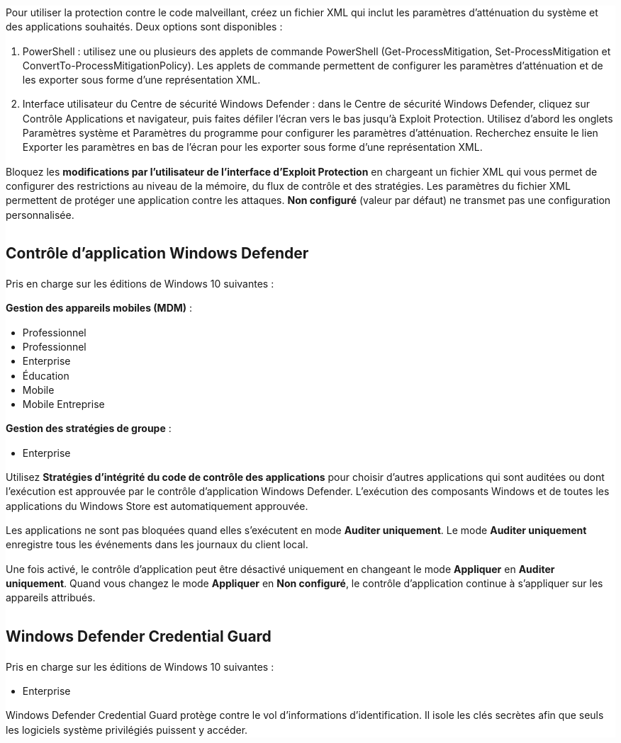 Pour utiliser la protection contre le code malveillant, créez un fichier XML qui inclut les paramètres d’atténuation du système et des applications souhaités. Deux options sont disponibles :

 1. PowerShell : utilisez une ou plusieurs des applets de commande PowerShell (Get-ProcessMitigation, Set-ProcessMitigation et ConvertTo-ProcessMitigationPolicy). Les applets de commande permettent de configurer les paramètres d’atténuation et de les exporter sous forme d’une représentation XML.

 2. Interface utilisateur du Centre de sécurité Windows Defender : dans le Centre de sécurité Windows Defender, cliquez sur Contrôle Applications et navigateur, puis faites défiler l’écran vers le bas jusqu’à Exploit Protection. Utilisez d’abord les onglets Paramètres système et Paramètres du programme pour configurer les paramètres d’atténuation. Recherchez ensuite le lien Exporter les paramètres en bas de l’écran pour les exporter sous forme d’une représentation XML.

Bloquez les **modifications par l’utilisateur de l’interface d’Exploit Protection** en chargeant un fichier XML qui vous permet de configurer des restrictions au niveau de la mémoire, du flux de contrôle et des stratégies. Les paramètres du fichier XML permettent de protéger une application contre les attaques. **Non configuré** (valeur par défaut) ne transmet pas une configuration personnalisée. 

## <a name="windows-defender-application-control"></a>Contrôle d’application Windows Defender

Pris en charge sur les éditions de Windows 10 suivantes :

**Gestion des appareils mobiles (MDM)** : 
- Professionnel
- Professionnel
- Enterprise
- Éducation
- Mobile
- Mobile Entreprise

**Gestion des stratégies de groupe** : 
- Enterprise

Utilisez **Stratégies d’intégrité du code de contrôle des applications** pour choisir d’autres applications qui sont auditées ou dont l’exécution est approuvée par le contrôle d’application Windows Defender. L’exécution des composants Windows et de toutes les applications du Windows Store est automatiquement approuvée.

Les applications ne sont pas bloquées quand elles s’exécutent en mode **Auditer uniquement**. Le mode **Auditer uniquement** enregistre tous les événements dans les journaux du client local.

Une fois activé, le contrôle d’application peut être désactivé uniquement en changeant le mode **Appliquer** en **Auditer uniquement**. Quand vous changez le mode **Appliquer** en **Non configuré**, le contrôle d’application continue à s’appliquer sur les appareils attribués.

## <a name="windows-defender-credential-guard"></a>Windows Defender Credential Guard

Pris en charge sur les éditions de Windows 10 suivantes :

- Enterprise

Windows Defender Credential Guard protège contre le vol d’informations d’identification. Il isole les clés secrètes afin que seuls les logiciels système privilégiés puissent y accéder.

